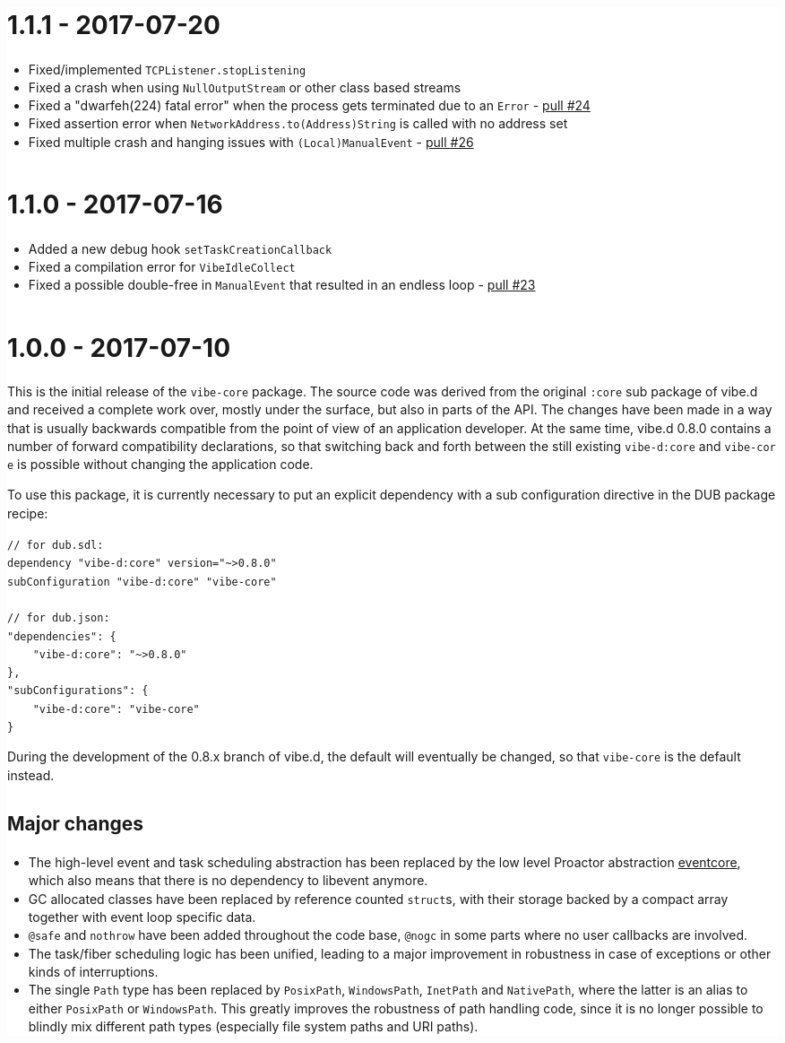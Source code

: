 [issue31]: https://github.com/vibe-d/vibe-core/issues/31
[issue34]: https://github.com/vibe-d/vibe-core/issues/34


1.1.1 - 2017-07-20
==================

- Fixed/implemented `TCPListener.stopListening`
- Fixed a crash when using `NullOutputStream` or other class based streams
- Fixed a "dwarfeh(224) fatal error" when the process gets terminated due to an `Error` - [pull #24][issue24]
- Fixed assertion error when `NetworkAddress.to(Address)String` is called with no address set
- Fixed multiple crash and hanging issues with `(Local)ManualEvent` - [pull #26][issue26]

[issue24]: https://github.com/vibe-d/vibe-core/issues/24
[issue26]: https://github.com/vibe-d/vibe-core/issues/26


1.1.0 - 2017-07-16
==================

- Added a new debug hook `setTaskCreationCallback`
- Fixed a compilation error for `VibeIdleCollect`
- Fixed a possible double-free in `ManualEvent` that resulted in an endless loop - [pull #23][issue23]

[issue23]: https://github.com/vibe-d/vibe-core/issues/23


1.0.0 - 2017-07-10
==================

This is the initial release of the `vibe-core` package. The source code was derived from the original `:core` sub package of vibe.d and received a complete work over, mostly under the surface, but also in parts of the API. The changes have been made in a way that is usually backwards compatible from the point of view of an application developer. At the same time, vibe.d 0.8.0 contains a number of forward compatibility declarations, so that switching back and forth between the still existing `vibe-d:core` and `vibe-core` is possible without changing the application code.

To use this package, it is currently necessary to put an explicit dependency with a sub configuration directive in the DUB package recipe:
```
// for dub.sdl:
dependency "vibe-d:core" version="~>0.8.0"
subConfiguration "vibe-d:core" "vibe-core"

// for dub.json:
"dependencies": {
	"vibe-d:core": "~>0.8.0"
},
"subConfigurations": {
	"vibe-d:core": "vibe-core"
}
```
During the development of the 0.8.x branch of vibe.d, the default will eventually be changed, so that `vibe-core` is the default instead.


Major changes
-------------

- The high-level event and task scheduling abstraction has been replaced by the low level Proactor abstraction [eventcore][eventcore], which also means that there is no dependency to libevent anymore.
- GC allocated classes have been replaced by reference counted `struct`s, with their storage backed by a compact array together with event loop specific data.
- `@safe` and `nothrow` have been added throughout the code base, `@nogc` in some parts where no user callbacks are involved.
- The task/fiber scheduling logic has been unified, leading to a major improvement in robustness in case of exceptions or other kinds of interruptions.
- The single `Path` type has been replaced by `PosixPath`, `WindowsPath`, `InetPath` and `NativePath`, where the latter is an alias to either `PosixPath` or `WindowsPath`. This greatly improves the robustness of path handling code, since it is no longer possible to blindly mix different path types (especially file system paths and URI paths).

[issue241]: https://github.com/vibe-d/vibe-core/issues/241
[issue242]: https://github.com/vibe-d/vibe-core/issues/242
[issue243]: https://github.com/vibe-d/vibe-core/issues/243
[issue244]: https://github.com/vibe-d/vibe-core/issues/244
[issue240]: https://github.com/vibe-d/vibe-core/issues/240
[issue239]: https://github.com/vibe-d/vibe-core/issues/239
[issue234]: https://github.com/vibe-d/vibe-core/issues/234
[issue236]: https://github.com/vibe-d/vibe-core/issues/236
[issue233]: https://github.com/vibe-d/vibe-core/issues/233
[issue232]: https://github.com/vibe-d/vibe-core/issues/232
[issue227]: https://github.com/vibe-d/vibe-core/issues/227
[issue228]: https://github.com/vibe-d/vibe-core/issues/228
[pull225]: https://github.com/vibe-d/vibe-core/issues/225
[pull212]: https://github.com/vibe-d/vibe-core/issues/212
[issue220]: https://github.com/vibe-d/vibe-core/issues/220
[issue221]: https://github.com/vibe-d/vibe-core/issues/221
[issue222]: https://github.com/vibe-d/vibe-core/issues/222
[issue223]: https://github.com/vibe-d/vibe-core/issues/223
[issue213]: https://github.com/vibe-d/vibe-core/issues/213
[issue214]: https://github.com/vibe-d/vibe-core/issues/214
[issue215]: https://github.com/vibe-d/vibe-core/issues/215
[issue216]: https://github.com/vibe-d/vibe-core/issues/216
[issue210]: https://github.com/vibe-d/vibe-core/issues/210
[issue211]: https://github.com/vibe-d/vibe-core/issues/211
[issue192]: https://github.com/vibe-d/vibe-core/issues/192
[issue203]: https://github.com/vibe-d/vibe-core/issues/203
[issue204]: https://github.com/vibe-d/vibe-core/issues/204
[issue206]: https://github.com/vibe-d/vibe-core/issues/206
[issue195]: https://github.com/vibe-d/vibe-core/issues/195
[issue196]: https://github.com/vibe-d/vibe-core/issues/196
[issue197]: https://github.com/vibe-d/vibe-core/issues/197
[issue187]: https://github.com/vibe-d/vibe-core/issues/187
[issue179]: https://github.com/vibe-d/vibe-core/issues/179
[issue180]: https://github.com/vibe-d/vibe-core/issues/180
[issue181]: https://github.com/vibe-d/vibe-core/issues/181
[issue182]: https://github.com/vibe-d/vibe-core/issues/182
[issue183]: https://github.com/vibe-d/vibe-core/issues/183
[issue87]: https://github.com/vibe-d/vibe-core/issues/87
[issue135]: https://github.com/vibe-d/vibe-core/issues/135
[issue143]: https://github.com/vibe-d/vibe-core/issues/143
[issue144]: https://github.com/vibe-d/vibe-core/issues/144
[issue145]: https://github.com/vibe-d/vibe-core/issues/145
[issue150]: https://github.com/vibe-d/vibe-core/issues/150
[issue152]: https://github.com/vibe-d/vibe-core/issues/152
[issue153]: https://github.com/vibe-d/vibe-core/issues/153
[issue154]: https://github.com/vibe-d/vibe-core/issues/154
[issue155]: https://github.com/vibe-d/vibe-core/issues/155
[issue157]: https://github.com/vibe-d/vibe-core/issues/157
[issue159]: https://github.com/vibe-d/vibe-core/issues/159
[issue160]: https://github.com/vibe-d/vibe-core/issues/160
[issue161]: https://github.com/vibe-d/vibe-core/issues/161
[issue162]: https://github.com/vibe-d/vibe-core/issues/162
[issue163]: https://github.com/vibe-d/vibe-core/issues/163
[issue164]: https://github.com/vibe-d/vibe-core/issues/164
[issue165]: https://github.com/vibe-d/vibe-core/issues/165
[issue166]: https://github.com/vibe-d/vibe-core/issues/166
[issue168]: https://github.com/vibe-d/vibe-core/issues/168
[issue169]: https://github.com/vibe-d/vibe-core/issues/169
[issue172]: https://github.com/vibe-d/vibe-core/issues/172
[issue177]: https://github.com/vibe-d/vibe-core/issues/177
[issue141]: https://github.com/vibe-d/vibe-core/issues/141
[issue142]: https://github.com/vibe-d/vibe-core/issues/142
[issue109]: https://github.com/vibe-d/vibe-core/issues/109
[issue134]: https://github.com/vibe-d/vibe-core/issues/134
[issue136]: https://github.com/vibe-d/vibe-core/issues/136
[issue139]: https://github.com/vibe-d/vibe-core/issues/139
[issue127]: https://github.com/vibe-d/vibe-core/issues/127
[issue128]: https://github.com/vibe-d/vibe-core/issues/128
[issue129]: https://github.com/vibe-d/vibe-core/issues/129
[issue130]: https://github.com/vibe-d/vibe-core/issues/130
[issue25]: https://github.com/vibe-d/vibe-core/issues/25
[issue103]: https://github.com/vibe-d/vibe-core/issues/103
[issue114]: https://github.com/vibe-d/vibe-core/issues/114
[issue115]: https://github.com/vibe-d/vibe-core/issues/115
[issue116]: https://github.com/vibe-d/vibe-core/issues/116
[issue117]: https://github.com/vibe-d/vibe-core/issues/117
[issue118]: https://github.com/vibe-d/vibe-core/issues/118
[issue119]: https://github.com/vibe-d/vibe-core/issues/119
[issue120]: https://github.com/vibe-d/vibe-core/issues/120
[issue121]: https://github.com/vibe-d/vibe-core/issues/121
[issue123]: https://github.com/vibe-d/vibe-core/issues/123
[issue108]: https://github.com/vibe-d/vibe-core/issues/108
[issue111]: https://github.com/vibe-d/vibe-core/issues/111
[issue112]: https://github.com/vibe-d/vibe-core/issues/112
[issue113]: https://github.com/vibe-d/vibe-core/issues/113
[issue99]: https://github.com/vibe-d/vibe-core/issues/99
[issue100]: https://github.com/vibe-d/vibe-core/issues/100
[issue102]: https://github.com/vibe-d/vibe-core/issues/102
[issue104]: https://github.com/vibe-d/vibe-core/issues/104
[issue106]: https://github.com/vibe-d/vibe-core/issues/106
[vibe-issue2220]: https://github.com/vibe-d/vibe.d/issues/2220
[issue91]: https://github.com/vibe-d/vibe-core/issues/91
[issue92]: https://github.com/vibe-d/vibe-core/issues/92
[issue95]: https://github.com/vibe-d/vibe-core/issues/95
[issue96]: https://github.com/vibe-d/vibe-core/issues/96
[issue97]: https://github.com/vibe-d/vibe-core/issues/97
[issue98]: https://github.com/vibe-d/vibe-core/issues/98
[issue88]: https://github.com/vibe-d/vibe-core/issues/88
[issue89]: https://github.com/vibe-d/vibe-core/issues/89
[issue69]: https://github.com/vibe-d/vibe-core/issues/69
[issue70]: https://github.com/vibe-d/vibe-core/issues/70
[issue72]: https://github.com/vibe-d/vibe-core/issues/72
[issue74]: https://github.com/vibe-d/vibe-core/issues/74
[issue75]: https://github.com/vibe-d/vibe-core/issues/75
[issue76]: https://github.com/vibe-d/vibe-core/issues/76
[issue77]: https://github.com/vibe-d/vibe-core/issues/77
[issue79]: https://github.com/vibe-d/vibe-core/issues/79
[issue81]: https://github.com/vibe-d/vibe-core/issues/81
[commit463f4e4]: https://github.com/vibe-d/vibe-core/commit/463f4e4efbd7ab919aaed55e07cd7c8012bf3e2c
[vibe.d-issue2109]: https://github.com/vibe-d/vibe.d/issues/2109
[issue52]: https://github.com/vibe-d/vibe-core/issues/52
[issue58]: https://github.com/vibe-d/vibe-core/issues/58
[issue60]: https://github.com/vibe-d/vibe-core/issues/60
[issue62]: https://github.com/vibe-d/vibe-core/issues/62
[issue65]: https://github.com/vibe-d/vibe-core/issues/65
[issue66]: https://github.com/vibe-d/vibe-core/issues/66
[issue67]: https://github.com/vibe-d/vibe-core/issues/67
[issue68]: https://github.com/vibe-d/vibe-core/issues/68
[commit7703cc6]: https://github.com/vibe-d/vibe-core/commit/7703cc675f5ce56c1c8b4948e3f040453fd09791
[issue27]: https://github.com/vibe-d/vibe-core/issues/27
[issue35]: https://github.com/vibe-d/vibe-core/issues/35
[issue41]: https://github.com/vibe-d/vibe-core/issues/41
[issue44]: https://github.com/vibe-d/vibe-core/issues/44
[eventcore]: https://github.com/vibe-d/eventcore